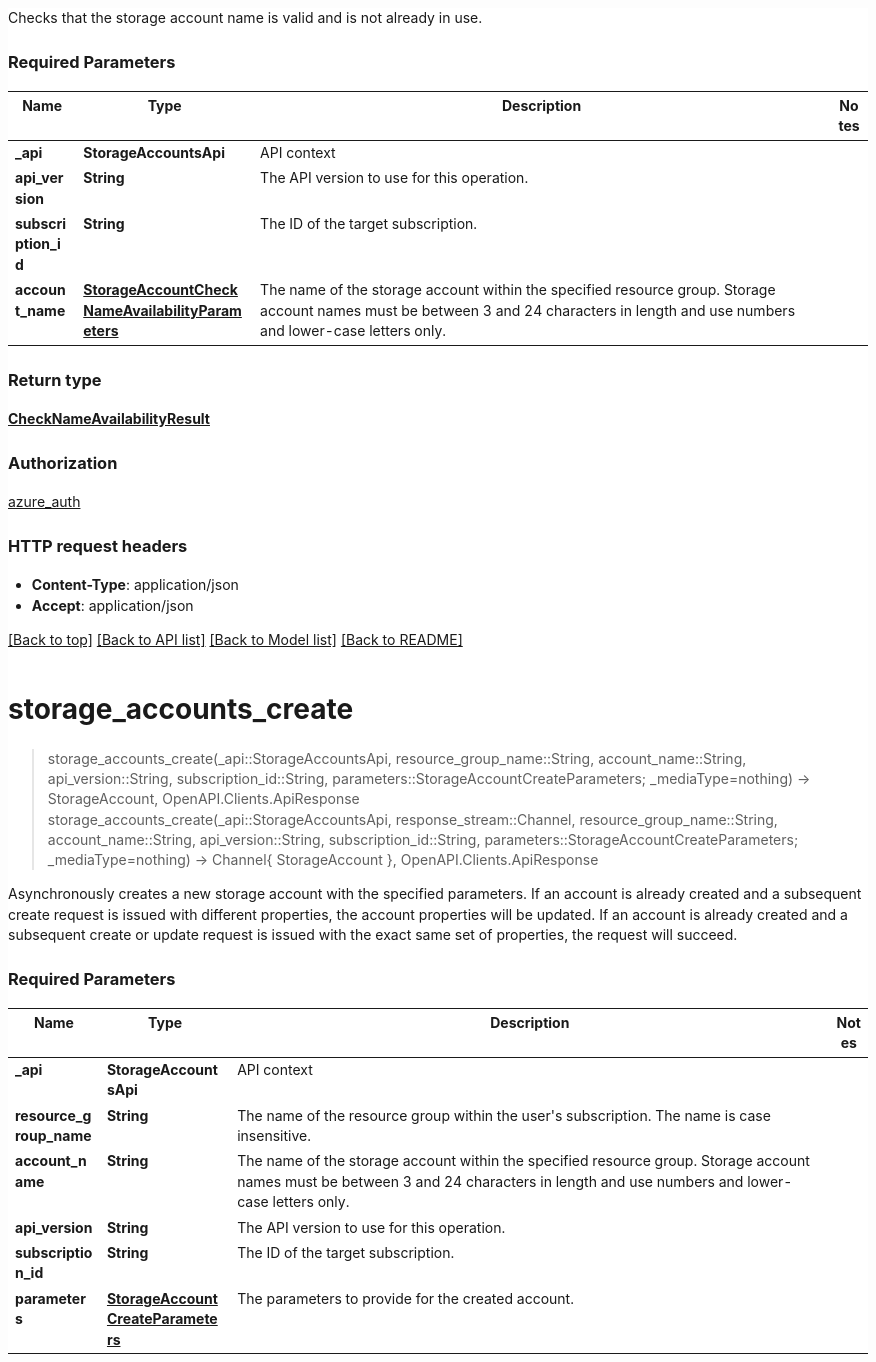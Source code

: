 
Checks that the storage account name is valid and is not already in use.

### Required Parameters

Name | Type | Description  | Notes
------------- | ------------- | ------------- | -------------
 **_api** | **StorageAccountsApi** | API context | 
**api_version** | **String** | The API version to use for this operation. |
**subscription_id** | **String** | The ID of the target subscription. |
**account_name** | [**StorageAccountCheckNameAvailabilityParameters**](StorageAccountCheckNameAvailabilityParameters.md) | The name of the storage account within the specified resource group. Storage account names must be between 3 and 24 characters in length and use numbers and lower-case letters only. |

### Return type

[**CheckNameAvailabilityResult**](CheckNameAvailabilityResult.md)

### Authorization

[azure_auth](../README.md#azure_auth)

### HTTP request headers

 - **Content-Type**: application/json
 - **Accept**: application/json

[[Back to top]](#) [[Back to API list]](../README.md#api-endpoints) [[Back to Model list]](../README.md#models) [[Back to README]](../README.md)

# **storage_accounts_create**
> storage_accounts_create(_api::StorageAccountsApi, resource_group_name::String, account_name::String, api_version::String, subscription_id::String, parameters::StorageAccountCreateParameters; _mediaType=nothing) -> StorageAccount, OpenAPI.Clients.ApiResponse <br/>
> storage_accounts_create(_api::StorageAccountsApi, response_stream::Channel, resource_group_name::String, account_name::String, api_version::String, subscription_id::String, parameters::StorageAccountCreateParameters; _mediaType=nothing) -> Channel{ StorageAccount }, OpenAPI.Clients.ApiResponse



Asynchronously creates a new storage account with the specified parameters. If an account is already created and a subsequent create request is issued with different properties, the account properties will be updated. If an account is already created and a subsequent create or update request is issued with the exact same set of properties, the request will succeed.

### Required Parameters

Name | Type | Description  | Notes
------------- | ------------- | ------------- | -------------
 **_api** | **StorageAccountsApi** | API context | 
**resource_group_name** | **String** | The name of the resource group within the user&#39;s subscription. The name is case insensitive. |
**account_name** | **String** | The name of the storage account within the specified resource group. Storage account names must be between 3 and 24 characters in length and use numbers and lower-case letters only. |
**api_version** | **String** | The API version to use for this operation. |
**subscription_id** | **String** | The ID of the target subscription. |
**parameters** | [**StorageAccountCreateParameters**](StorageAccountCreateParameters.md) | The parameters to provide for the created account. |
